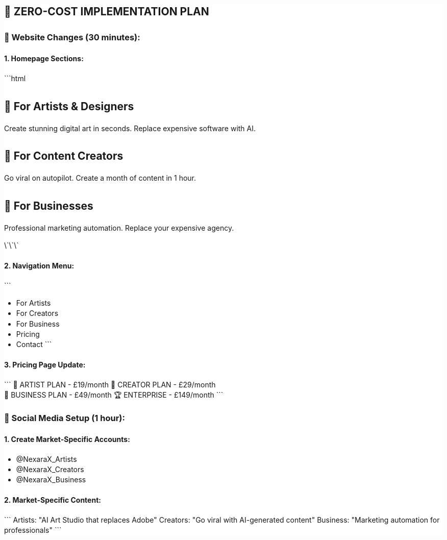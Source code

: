 ## 🎯 **ZERO-COST IMPLEMENTATION PLAN**

### **📝 Website Changes (30 minutes):**

#### **1. Homepage Sections:**
\`\`\`html

<section id="for-artists">
  <h2>🎨 For Artists & Designers</h2>
  <p>Create stunning digital art in seconds. Replace expensive software with AI.</p>
</section>

<section id="for-creators">
  <h2>📱 For Content Creators</h2>
  <p>Go viral on autopilot. Create a month of content in 1 hour.</p>
</section>

<section id="for-business">
  <h2>🏢 For Businesses</h2>
  <p>Professional marketing automation. Replace your expensive agency.</p>
</section>
\`\`\`

#### **2. Navigation Menu:**
\`\`\`
- For Artists
- For Creators  
- For Business
- Pricing
- Contact
\`\`\`

#### **3. Pricing Page Update:**
\`\`\`
🎨 ARTIST PLAN - £19/month
📱 CREATOR PLAN - £29/month  
🏢 BUSINESS PLAN - £49/month
🏆 ENTERPRISE - £149/month
\`\`\`

### **📱 Social Media Setup (1 hour):**

#### **1. Create Market-Specific Accounts:**
- @NexaraX_Artists
- @NexaraX_Creators
- @NexaraX_Business

#### **2. Market-Specific Content:**
\`\`\`
Artists: "AI Art Studio that replaces Adobe"
Creators: "Go viral with AI-generated content"
Business: "Marketing automation for professionals"
\`\`\`
